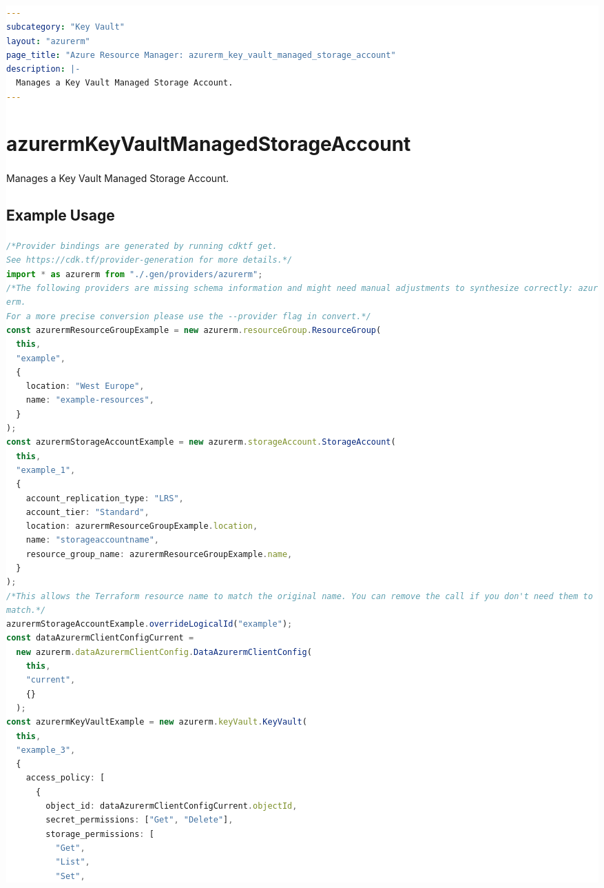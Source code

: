 ```yaml
---
subcategory: "Key Vault"
layout: "azurerm"
page_title: "Azure Resource Manager: azurerm_key_vault_managed_storage_account"
description: |-
  Manages a Key Vault Managed Storage Account.
---
```


# azurermKeyVaultManagedStorageAccount

Manages a Key Vault Managed Storage Account.

## Example Usage

```typescript
/*Provider bindings are generated by running cdktf get.
See https://cdk.tf/provider-generation for more details.*/
import * as azurerm from "./.gen/providers/azurerm";
/*The following providers are missing schema information and might need manual adjustments to synthesize correctly: azurerm.
For a more precise conversion please use the --provider flag in convert.*/
const azurermResourceGroupExample = new azurerm.resourceGroup.ResourceGroup(
  this,
  "example",
  {
    location: "West Europe",
    name: "example-resources",
  }
);
const azurermStorageAccountExample = new azurerm.storageAccount.StorageAccount(
  this,
  "example_1",
  {
    account_replication_type: "LRS",
    account_tier: "Standard",
    location: azurermResourceGroupExample.location,
    name: "storageaccountname",
    resource_group_name: azurermResourceGroupExample.name,
  }
);
/*This allows the Terraform resource name to match the original name. You can remove the call if you don't need them to match.*/
azurermStorageAccountExample.overrideLogicalId("example");
const dataAzurermClientConfigCurrent =
  new azurerm.dataAzurermClientConfig.DataAzurermClientConfig(
    this,
    "current",
    {}
  );
const azurermKeyVaultExample = new azurerm.keyVault.KeyVault(
  this,
  "example_3",
  {
    access_policy: [
      {
        object_id: dataAzurermClientConfigCurrent.objectId,
        secret_permissions: ["Get", "Delete"],
        storage_permissions: [
          "Get",
          "List",
          "Set",
```